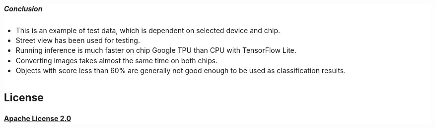 ##### Conclusion
- This is an example of test data, which is dependent on selected device and chip.
- Street view has been used for testing.
- Running inference is much faster on chip Google TPU than CPU with TensorFlow Lite.
- Converting images takes almost the same time on both chips.
- Objects with score less than 60% are generally not good enough to be used as classification results.

## License
**[Apache License 2.0](../LICENSE)**
